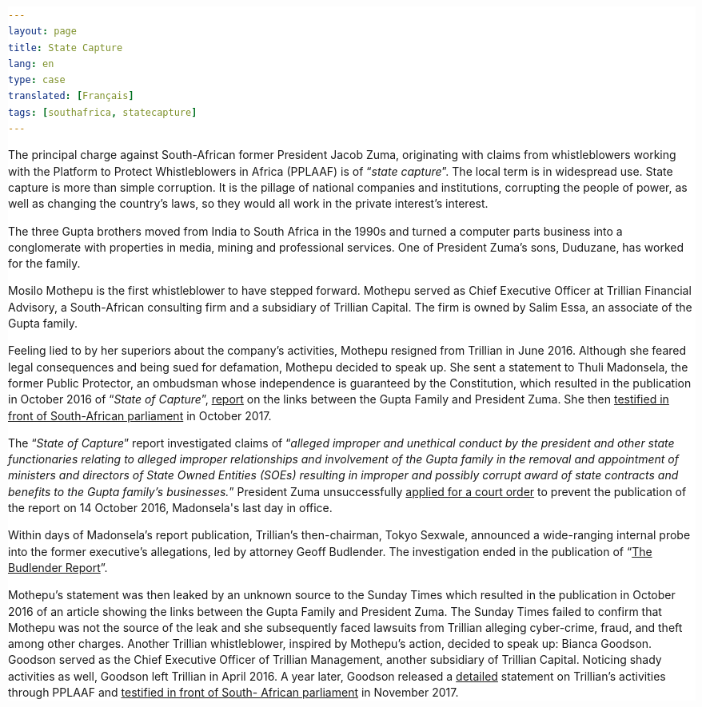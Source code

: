 ```yaml
---
layout: page
title: State Capture
lang: en
type: case
translated: [Français]
tags: [southafrica, statecapture]
---
```

The principal charge against South-African former President Jacob Zuma, originating with claims from whistleblowers working with the Platform to Protect Whistleblowers in Africa (PPLAAF) is of “_state capture_”. The local term is in widespread use. State capture is more than simple corruption. It is the pillage of national companies and institutions, corrupting the people of power, as well as changing the country’s laws, so they would all work in the private interest’s interest.

The three Gupta brothers moved from India to South Africa in the 1990s and turned a computer parts business into a conglomerate with properties in media, mining and professional services. One of President Zuma’s sons, Duduzane, has worked for the family.

Mosilo Mothepu is the first whistleblower to have stepped forward. Mothepu served as Chief Executive Officer at Trillian Financial Advisory, a South-African consulting firm and a subsidiary of Trillian Capital. The firm is owned by Salim Essa, an associate of the Gupta family.

Feeling lied to by her superiors about the company’s activities, Mothepu resigned from Trillian in June 2016. Although she feared legal consequences and being sued for defamation, Mothepu decided to speak up. She sent a statement to Thuli Madonsela, the former Public Protector, an ombudsman whose independence is guaranteed by the Constitution, which resulted in the publication in October 2016 of “_State of Capture_”, [report](https://www.news24.com/SouthAfrica/News/download-the-full-state-of-capture-pdf-20161102) on the links between the Gupta Family and President Zuma. She then [testified in front of South-African parliament](https://www.dailymaverick.co.za/article/2017-11-01-state-capture-in-parliament-mosilo-mothepu-lifts-the-lid-on-the-machinations-of-state-capture-at-eskom/) in October 2017.


The “_State of Capture_” report investigated claims of “_alleged improper and unethical conduct by the president and other state functionaries relating to alleged improper relationships and involvement of the Gupta family in the removal and appointment of ministers and directors of State Owned Entities (SOEs) resulting in improper and possibly corrupt award of state contracts and benefits to the Gupta family’s businesses._” President Zuma unsuccessfully [applied for a court order](https://www.timeslive.co.za/politics/2017-10-24-zuma-challenges-public-protectors-recommendation-on-state-capture-report/) to prevent the publication of the report on 14 October 2016, Madonsela&#39;s last day in office.

Within days of Madonsela’s report publication, Trillian’s then-chairman, Tokyo Sexwale, announced a wide-ranging internal probe into the former executive’s allegations, led by attorney Geoff Budlender. The investigation ended in the publication of “[The Budlender Report](https://www.businesslive.co.za/bd/companies/2017-06-29-read-in-full-geoff-budlenders-report-on-trillian-capital/)”.

Mothepu’s statement was then leaked by an unknown source to the Sunday Times which resulted in the publication in October 2016 of an article showing the links between the Gupta Family and President Zuma. The Sunday Times failed to confirm that Mothepu was not the source of the leak and she subsequently faced lawsuits from Trillian alleging cyber-crime, fraud, and theft among other charges. Another Trillian whistleblower, inspired by Mothepu’s action, decided to speak up: Bianca Goodson. Goodson served as the Chief Executive Officer of Trillian Management, another subsidiary of Trillian Capital. Noticing shady activities as well, Goodson left Trillian in April 2016. A year later, Goodson released a [detailed](https://pplaaf.in/trillian-bg/) statement on Trillian’s activities through PPLAAF and [testified in front of South- African parliament](https://www.enca.com/south-africa/explosive-information-as-former-trillian-executive-testifies) in November 2017.
